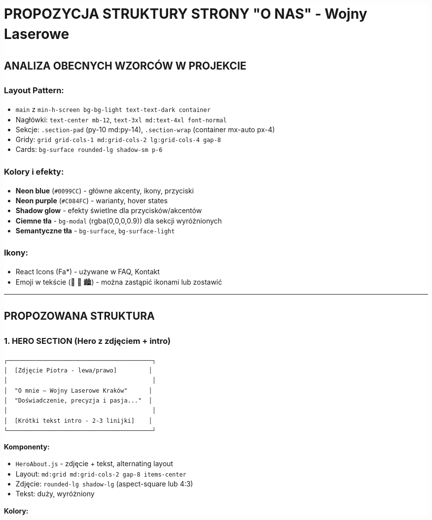 # PROPOZYCJA STRUKTURY STRONY "O NAS" - Wojny Laserowe

## ANALIZA OBECNYCH WZORCÓW W PROJEKCIE

### Layout Pattern:

- `main` z `min-h-screen bg-bg-light text-text-dark container`
- Nagłówki: `text-center mb-12`, `text-3xl md:text-4xl font-normal`
- Sekcje: `.section-pad` (py-10 md:py-14), `.section-wrap` (container mx-auto px-4)
- Gridy: `grid grid-cols-1 md:grid-cols-2 lg:grid-cols-4 gap-8`
- Cards: `bg-surface rounded-lg shadow-sm p-6`

### Kolory i efekty:

- **Neon blue** (`#0099CC`) - główne akcenty, ikony, przyciski
- **Neon purple** (`#C084FC`) - warianty, hover states
- **Shadow glow** - efekty świetlne dla przycisków/akcentów
- **Ciemne tła** - `bg-modal` (rgba(0,0,0,0.9)) dla sekcji wyróżnionych
- **Semantyczne tła** - `bg-surface`, `bg-surface-light`

### Ikony:

- React Icons (Fa\*) - używane w FAQ, Kontakt
- Emoji w tekście (💼 🧠 🏙) - można zastąpić ikonami lub zostawić

---

## PROPOZOWANA STRUKTURA

### 1. **HERO SECTION** (Hero z zdjęciem + intro)

```
┌─────────────────────────────────────────┐
│  [Zdjęcie Piotra - lewa/prawo]         │
│                                         │
│  "O mnie – Wojny Laserowe Kraków"      │
│  "Doświadczenie, precyzja i pasja..."  │
│                                         │
│  [Krótki tekst intro - 2-3 linijki]    │
└─────────────────────────────────────────┘
```

**Komponenty:**

- `HeroAbout.js` - zdjęcie + tekst, alternating layout
- Layout: `md:grid md:grid-cols-2 gap-8 items-center`
- Zdjęcie: `rounded-lg shadow-lg` (aspect-square lub 4:3)
- Tekst: duży, wyróżniony

**Kolory:**

